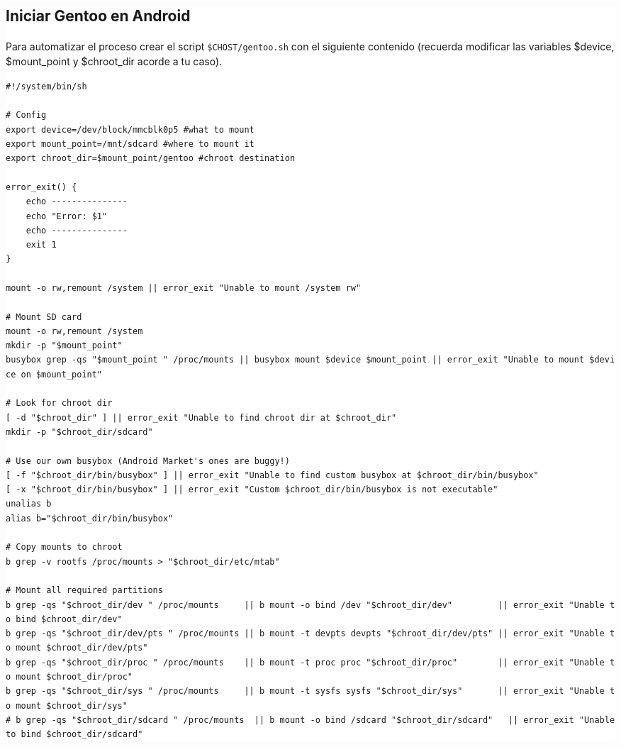 ## Iniciar Gentoo en Android

Para automatizar el proceso crear el script `$CHOST/gentoo.sh` con el siguiente contenido (recuerda modificar las variables $device, $mount_point y $chroot_dir acorde a tu caso).

	#!/system/bin/sh

	# Config
	export device=/dev/block/mmcblk0p5 #what to mount
	export mount_point=/mnt/sdcard #where to mount it
	export chroot_dir=$mount_point/gentoo #chroot destination

	error_exit() {
		echo ---------------
		echo "Error: $1"
		echo ---------------
		exit 1
	}

	mount -o rw,remount /system || error_exit "Unable to mount /system rw"

	# Mount SD card
	mount -o rw,remount /system
	mkdir -p "$mount_point"
	busybox grep -qs "$mount_point " /proc/mounts || busybox mount $device $mount_point || error_exit "Unable to mount $device on $mount_point"

	# Look for chroot dir
	[ -d "$chroot_dir" ] || error_exit "Unable to find chroot dir at $chroot_dir"
	mkdir -p "$chroot_dir/sdcard"

	# Use our own busybox (Android Market's ones are buggy!)
	[ -f "$chroot_dir/bin/busybox" ] || error_exit "Unable to find custom busybox at $chroot_dir/bin/busybox"
	[ -x "$chroot_dir/bin/busybox" ] || error_exit "Custom $chroot_dir/bin/busybox is not executable"
	unalias b
	alias b="$chroot_dir/bin/busybox"

	# Copy mounts to chroot
	b grep -v rootfs /proc/mounts > "$chroot_dir/etc/mtab"

	# Mount all required partitions
	b grep -qs "$chroot_dir/dev " /proc/mounts     || b mount -o bind /dev "$chroot_dir/dev"         || error_exit "Unable to bind $chroot_dir/dev"
	b grep -qs "$chroot_dir/dev/pts " /proc/mounts || b mount -t devpts devpts "$chroot_dir/dev/pts" || error_exit "Unable to mount $chroot_dir/dev/pts"
	b grep -qs "$chroot_dir/proc " /proc/mounts    || b mount -t proc proc "$chroot_dir/proc"        || error_exit "Unable to mount $chroot_dir/proc"
	b grep -qs "$chroot_dir/sys " /proc/mounts     || b mount -t sysfs sysfs "$chroot_dir/sys"       || error_exit "Unable to mount $chroot_dir/sys"
	# b grep -qs "$chroot_dir/sdcard " /proc/mounts  || b mount -o bind /sdcard "$chroot_dir/sdcard"   || error_exit "Unable to bind $chroot_dir/sdcard"
